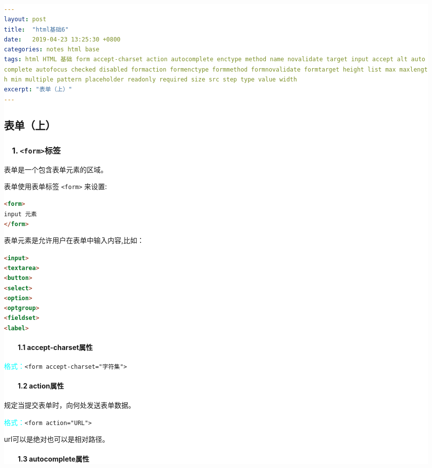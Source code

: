 ```yaml
---
layout: post
title:  "html基础6"
date:   2019-04-23 13:25:30 +0800
categories: notes html base
tags: html HTML 基础 form accept-charset action autocomplete enctype method name novalidate target input accept alt autocomplete autofocus checked disabled formaction formenctype formmethod formnovalidate formtarget height list max maxlength min multiple pattern placeholder readonly required size src step type value width
excerpt: "表单（上）"
---
```


## 表单（上）

### &emsp;1. `<form>`标签

表单是一个包含表单元素的区域。

表单使用表单标签 `<form>` 来设置:

```html
<form>
input 元素
</form>
```

表单元素是允许用户在表单中输入内容,比如：

```html
<input>
<textarea>
<button>
<select>
<option>
<optgroup>
<fieldset>
<label>
```

#### &emsp;&emsp;1.1 accept-charset属性

<span style="color:aqua">格式：</span>`<form accept-charset="字符集">`

#### &emsp;&emsp;1.2 action属性

规定当提交表单时，向何处发送表单数据。

<span style="color:aqua">格式：</span>`<form action="URL">`

url可以是绝对也可以是相对路径。

#### &emsp;&emsp;1.3 autocomplete属性
